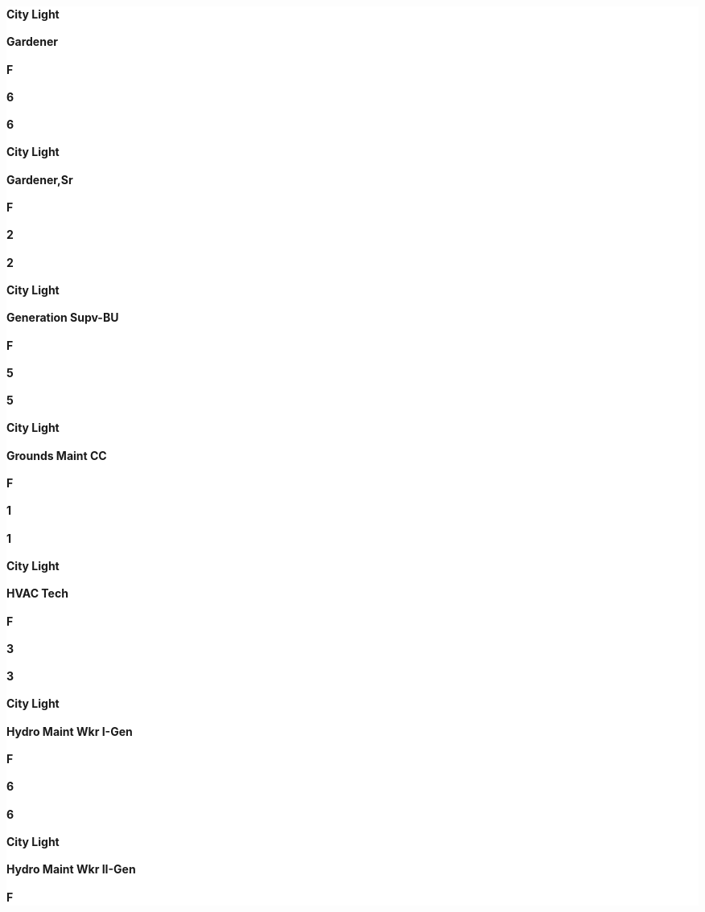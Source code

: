 **City Light**  
  
**Gardener**  
  
**F**  
  
**6**  
  
**6**  
  
**City Light**  
  
**Gardener,Sr**  
  
**F**  
  
**2**  
  
**2**  
  
**City Light**  
  
**Generation Supv-BU**  
  
**F**  
  
**5**  
  
**5**  
  
**City Light**  
  
**Grounds Maint CC**  
  
**F**  
  
**1**  
  
**1**  
  
**City Light**  
  
**HVAC Tech**  
  
**F**  
  
**3**  
  
**3**  
  
**City Light**  
  
**Hydro Maint Wkr I-Gen**  
  
**F**  
  
**6**  
  
**6**  
  
**City Light**  
  
**Hydro Maint Wkr II-Gen**  
  
**F**  
  